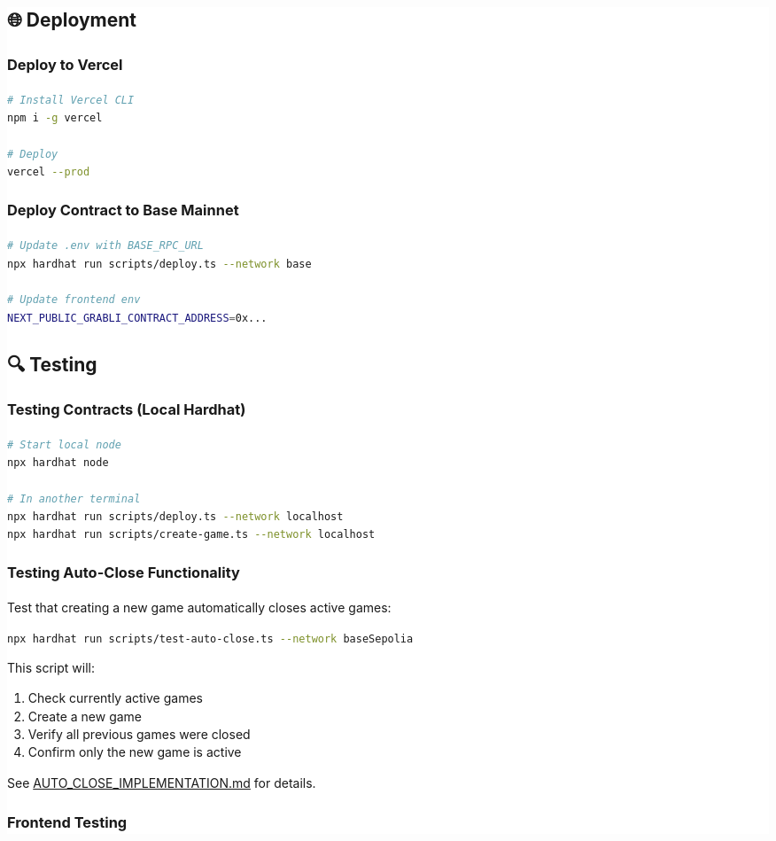 ## 🌐 Deployment

### Deploy to Vercel

```bash
# Install Vercel CLI
npm i -g vercel

# Deploy
vercel --prod
```

### Deploy Contract to Base Mainnet

```bash
# Update .env with BASE_RPC_URL
npx hardhat run scripts/deploy.ts --network base

# Update frontend env
NEXT_PUBLIC_GRABLI_CONTRACT_ADDRESS=0x...
```

## 🔍 Testing

### Testing Contracts (Local Hardhat)

```bash
# Start local node
npx hardhat node

# In another terminal
npx hardhat run scripts/deploy.ts --network localhost
npx hardhat run scripts/create-game.ts --network localhost
```

### Testing Auto-Close Functionality

Test that creating a new game automatically closes active games:

```bash
npx hardhat run scripts/test-auto-close.ts --network baseSepolia
```

This script will:
1. Check currently active games
2. Create a new game
3. Verify all previous games were closed
4. Confirm only the new game is active

See [AUTO_CLOSE_IMPLEMENTATION.md](AUTO_CLOSE_IMPLEMENTATION.md) for details.

### Frontend Testing
